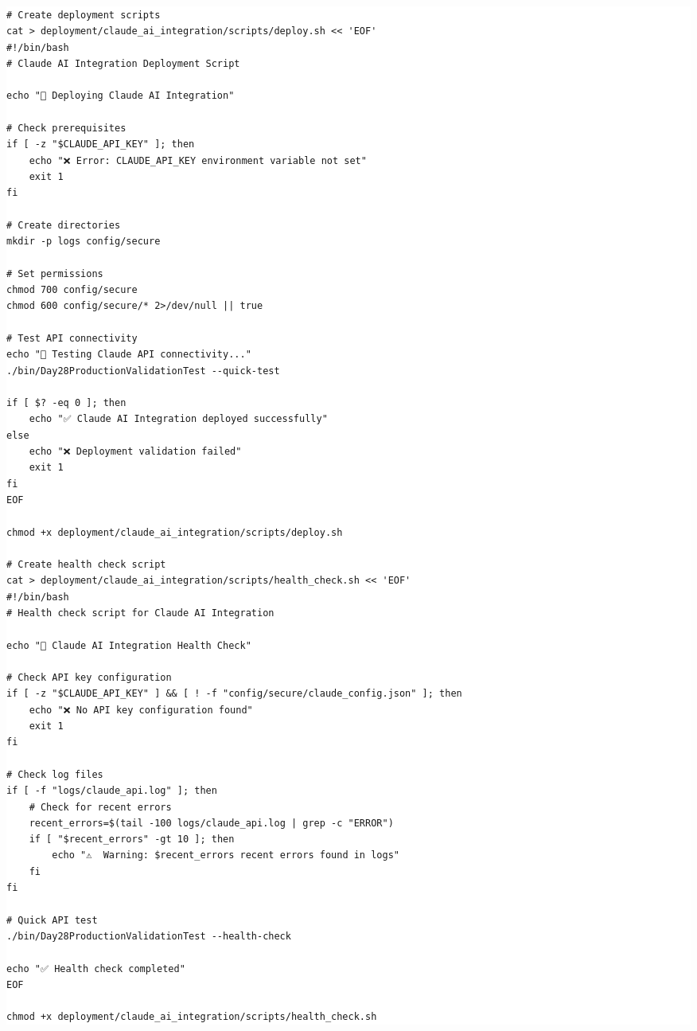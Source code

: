 ```
# Create deployment scripts
cat > deployment/claude_ai_integration/scripts/deploy.sh << 'EOF'
#!/bin/bash
# Claude AI Integration Deployment Script

echo "🚀 Deploying Claude AI Integration"

# Check prerequisites
if [ -z "$CLAUDE_API_KEY" ]; then
    echo "❌ Error: CLAUDE_API_KEY environment variable not set"
    exit 1
fi

# Create directories
mkdir -p logs config/secure

# Set permissions
chmod 700 config/secure
chmod 600 config/secure/* 2>/dev/null || true

# Test API connectivity
echo "🧪 Testing Claude API connectivity..."
./bin/Day28ProductionValidationTest --quick-test

if [ $? -eq 0 ]; then
    echo "✅ Claude AI Integration deployed successfully"
else
    echo "❌ Deployment validation failed"
    exit 1
fi
EOF

chmod +x deployment/claude_ai_integration/scripts/deploy.sh

# Create health check script
cat > deployment/claude_ai_integration/scripts/health_check.sh << 'EOF'
#!/bin/bash
# Health check script for Claude AI Integration

echo "🏥 Claude AI Integration Health Check"

# Check API key configuration
if [ -z "$CLAUDE_API_KEY" ] && [ ! -f "config/secure/claude_config.json" ]; then
    echo "❌ No API key configuration found"
    exit 1
fi

# Check log files
if [ -f "logs/claude_api.log" ]; then
    # Check for recent errors
    recent_errors=$(tail -100 logs/claude_api.log | grep -c "ERROR")
    if [ "$recent_errors" -gt 10 ]; then
        echo "⚠️  Warning: $recent_errors recent errors found in logs"
    fi
fi

# Quick API test
./bin/Day28ProductionValidationTest --health-check

echo "✅ Health check completed"
EOF

chmod +x deployment/claude_ai_integration/scripts/health_check.sh
```